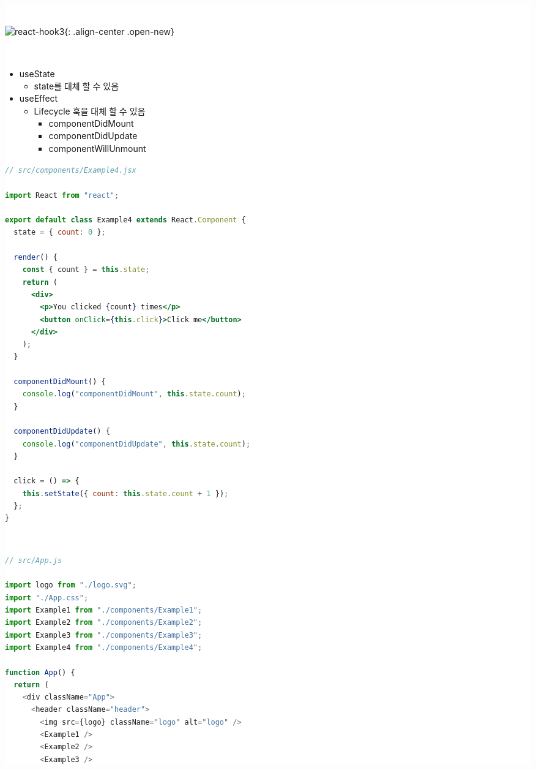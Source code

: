 <br>

![react-hook3](https://user-images.githubusercontent.com/62803763/131700983-cc2aed54-649e-4dd6-9c48-7ec279f467fa.PNG){: .align-center .open-new}

<br>

- useState
  - state를 대체 할 수 있음
- useEffect
  - Lifecycle 훅을 대체 할 수 있음
    - componentDidMount
    - componentDidUpdate
    - componentWillUnmount

```jsx
// src/components/Example4.jsx

import React from "react";

export default class Example4 extends React.Component {
  state = { count: 0 };

  render() {
    const { count } = this.state;
    return (
      <div>
        <p>You clicked {count} times</p>
        <button onClick={this.click}>Click me</button>
      </div>
    );
  }

  componentDidMount() {
    console.log("componentDidMount", this.state.count);
  }

  componentDidUpdate() {
    console.log("componentDidUpdate", this.state.count);
  }

  click = () => {
    this.setState({ count: this.state.count + 1 });
  };
}
```

<br>

```js
// src/App.js

import logo from "./logo.svg";
import "./App.css";
import Example1 from "./components/Example1";
import Example2 from "./components/Example2";
import Example3 from "./components/Example3";
import Example4 from "./components/Example4";

function App() {
  return (
    <div className="App">
      <header className="header">
        <img src={logo} className="logo" alt="logo" />
        <Example1 />
        <Example2 />
        <Example3 />
```